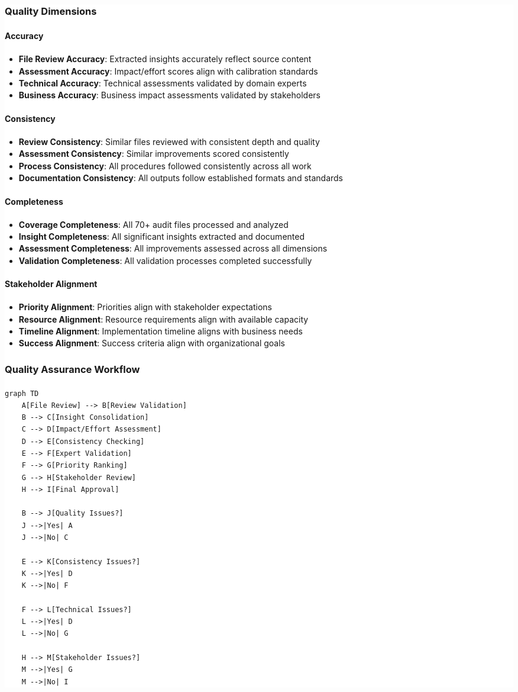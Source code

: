 ### Quality Dimensions

#### Accuracy
- **File Review Accuracy**: Extracted insights accurately reflect source content
- **Assessment Accuracy**: Impact/effort scores align with calibration standards
- **Technical Accuracy**: Technical assessments validated by domain experts
- **Business Accuracy**: Business impact assessments validated by stakeholders

#### Consistency
- **Review Consistency**: Similar files reviewed with consistent depth and quality
- **Assessment Consistency**: Similar improvements scored consistently
- **Process Consistency**: All procedures followed consistently across all work
- **Documentation Consistency**: All outputs follow established formats and standards

#### Completeness
- **Coverage Completeness**: All 70+ audit files processed and analyzed
- **Insight Completeness**: All significant insights extracted and documented
- **Assessment Completeness**: All improvements assessed across all dimensions
- **Validation Completeness**: All validation processes completed successfully

#### Stakeholder Alignment
- **Priority Alignment**: Priorities align with stakeholder expectations
- **Resource Alignment**: Resource requirements align with available capacity
- **Timeline Alignment**: Implementation timeline aligns with business needs
- **Success Alignment**: Success criteria align with organizational goals

### Quality Assurance Workflow

```mermaid
graph TD
    A[File Review] --> B[Review Validation]
    B --> C[Insight Consolidation]
    C --> D[Impact/Effort Assessment]
    D --> E[Consistency Checking]
    E --> F[Expert Validation]
    F --> G[Priority Ranking]
    G --> H[Stakeholder Review]
    H --> I[Final Approval]
    
    B --> J[Quality Issues?]
    J -->|Yes| A
    J -->|No| C
    
    E --> K[Consistency Issues?]
    K -->|Yes| D
    K -->|No| F
    
    F --> L[Technical Issues?]
    L -->|Yes| D
    L -->|No| G
    
    H --> M[Stakeholder Issues?]
    M -->|Yes| G
    M -->|No| I
```

